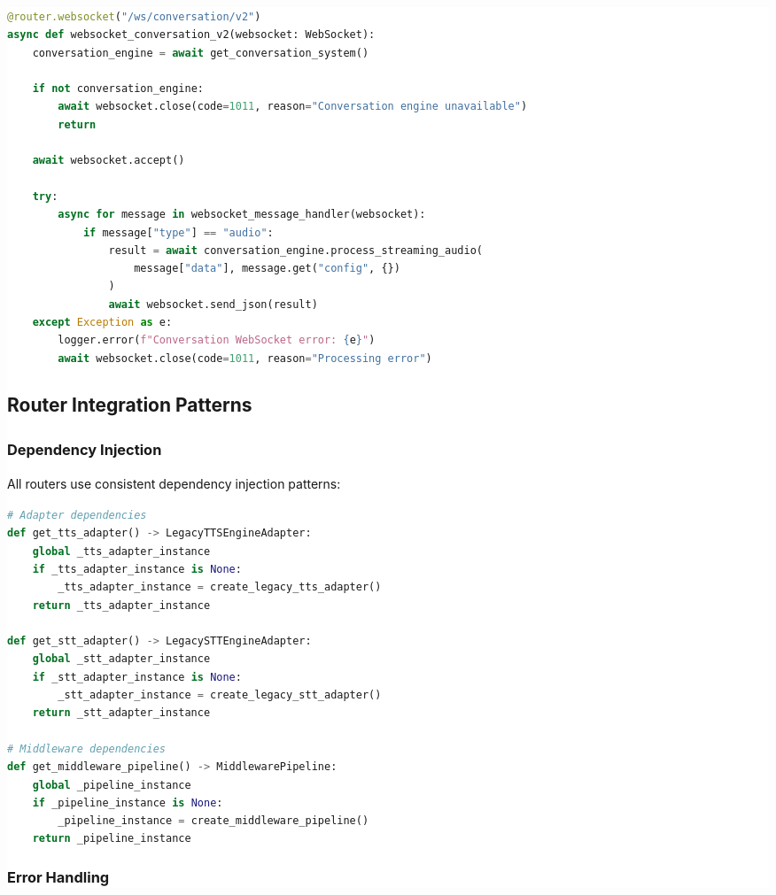 ```python
@router.websocket("/ws/conversation/v2")
async def websocket_conversation_v2(websocket: WebSocket):
    conversation_engine = await get_conversation_system()
    
    if not conversation_engine:
        await websocket.close(code=1011, reason="Conversation engine unavailable")
        return
    
    await websocket.accept()
    
    try:
        async for message in websocket_message_handler(websocket):
            if message["type"] == "audio":
                result = await conversation_engine.process_streaming_audio(
                    message["data"], message.get("config", {})
                )
                await websocket.send_json(result)
    except Exception as e:
        logger.error(f"Conversation WebSocket error: {e}")
        await websocket.close(code=1011, reason="Processing error")
```

## Router Integration Patterns

### Dependency Injection

All routers use consistent dependency injection patterns:

```python
# Adapter dependencies
def get_tts_adapter() -> LegacyTTSEngineAdapter:
    global _tts_adapter_instance
    if _tts_adapter_instance is None:
        _tts_adapter_instance = create_legacy_tts_adapter()
    return _tts_adapter_instance

def get_stt_adapter() -> LegacySTTEngineAdapter:
    global _stt_adapter_instance
    if _stt_adapter_instance is None:
        _stt_adapter_instance = create_legacy_stt_adapter()
    return _stt_adapter_instance

# Middleware dependencies
def get_middleware_pipeline() -> MiddlewarePipeline:
    global _pipeline_instance
    if _pipeline_instance is None:
        _pipeline_instance = create_middleware_pipeline()
    return _pipeline_instance
```

### Error Handling
